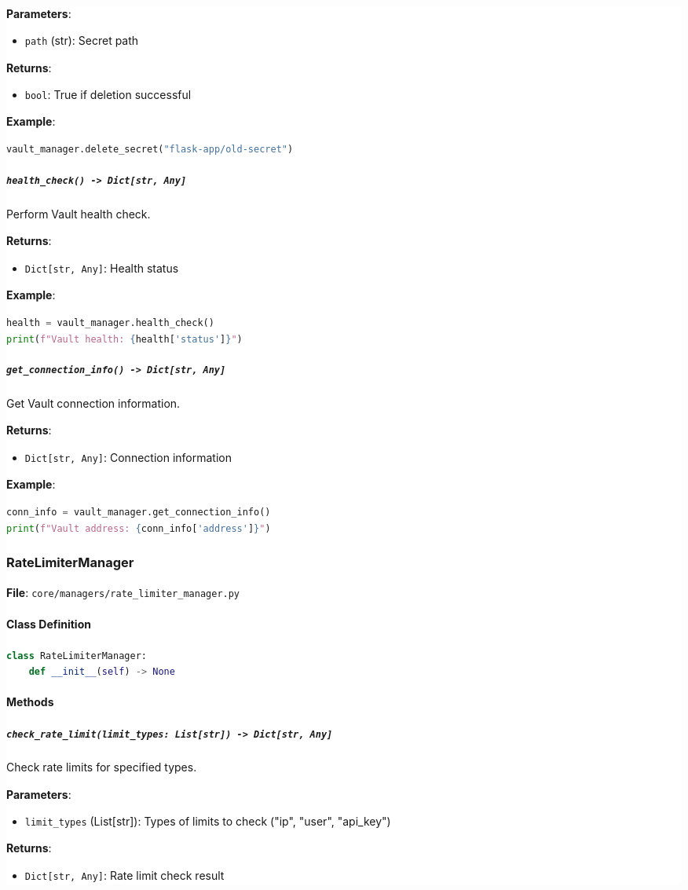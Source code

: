 **Parameters**:
- `path` (str): Secret path

**Returns**:
- `bool`: True if deletion successful

**Example**:
```python
vault_manager.delete_secret("flask-app/old-secret")
```

##### `health_check() -> Dict[str, Any]`

Perform Vault health check.

**Returns**:
- `Dict[str, Any]`: Health status

**Example**:
```python
health = vault_manager.health_check()
print(f"Vault health: {health['status']}")
```

##### `get_connection_info() -> Dict[str, Any]`

Get Vault connection information.

**Returns**:
- `Dict[str, Any]`: Connection information

**Example**:
```python
conn_info = vault_manager.get_connection_info()
print(f"Vault address: {conn_info['address']}")
```

### RateLimiterManager

**File**: `core/managers/rate_limiter_manager.py`

#### Class Definition

```python
class RateLimiterManager:
    def __init__(self) -> None
```

#### Methods

##### `check_rate_limit(limit_types: List[str]) -> Dict[str, Any]`

Check rate limits for specified types.

**Parameters**:
- `limit_types` (List[str]): Types of limits to check ("ip", "user", "api_key")

**Returns**:
- `Dict[str, Any]`: Rate limit check result
